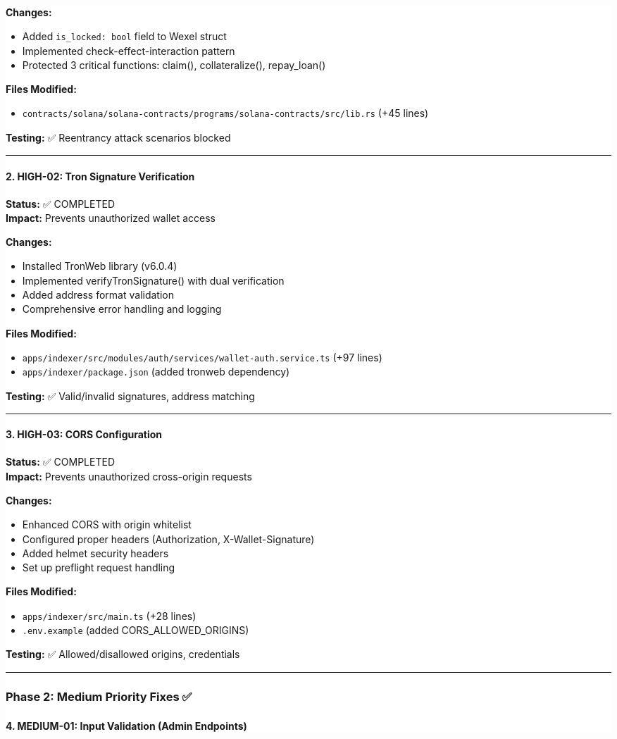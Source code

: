 **Changes:**

- Added `is_locked: bool` field to Wexel struct
- Implemented check-effect-interaction pattern
- Protected 3 critical functions: claim(), collateralize(), repay_loan()

**Files Modified:**

- `contracts/solana/solana-contracts/programs/solana-contracts/src/lib.rs` (+45 lines)

**Testing:** ✅ Reentrancy attack scenarios blocked

---

#### 2. HIGH-02: Tron Signature Verification

**Status:** ✅ COMPLETED  
**Impact:** Prevents unauthorized wallet access

**Changes:**

- Installed TronWeb library (v6.0.4)
- Implemented verifyTronSignature() with dual verification
- Added address format validation
- Comprehensive error handling and logging

**Files Modified:**

- `apps/indexer/src/modules/auth/services/wallet-auth.service.ts` (+97 lines)
- `apps/indexer/package.json` (added tronweb dependency)

**Testing:** ✅ Valid/invalid signatures, address matching

---

#### 3. HIGH-03: CORS Configuration

**Status:** ✅ COMPLETED  
**Impact:** Prevents unauthorized cross-origin requests

**Changes:**

- Enhanced CORS with origin whitelist
- Configured proper headers (Authorization, X-Wallet-Signature)
- Added helmet security headers
- Set up preflight request handling

**Files Modified:**

- `apps/indexer/src/main.ts` (+28 lines)
- `.env.example` (added CORS_ALLOWED_ORIGINS)

**Testing:** ✅ Allowed/disallowed origins, credentials

---

### Phase 2: Medium Priority Fixes ✅

#### 4. MEDIUM-01: Input Validation (Admin Endpoints)
